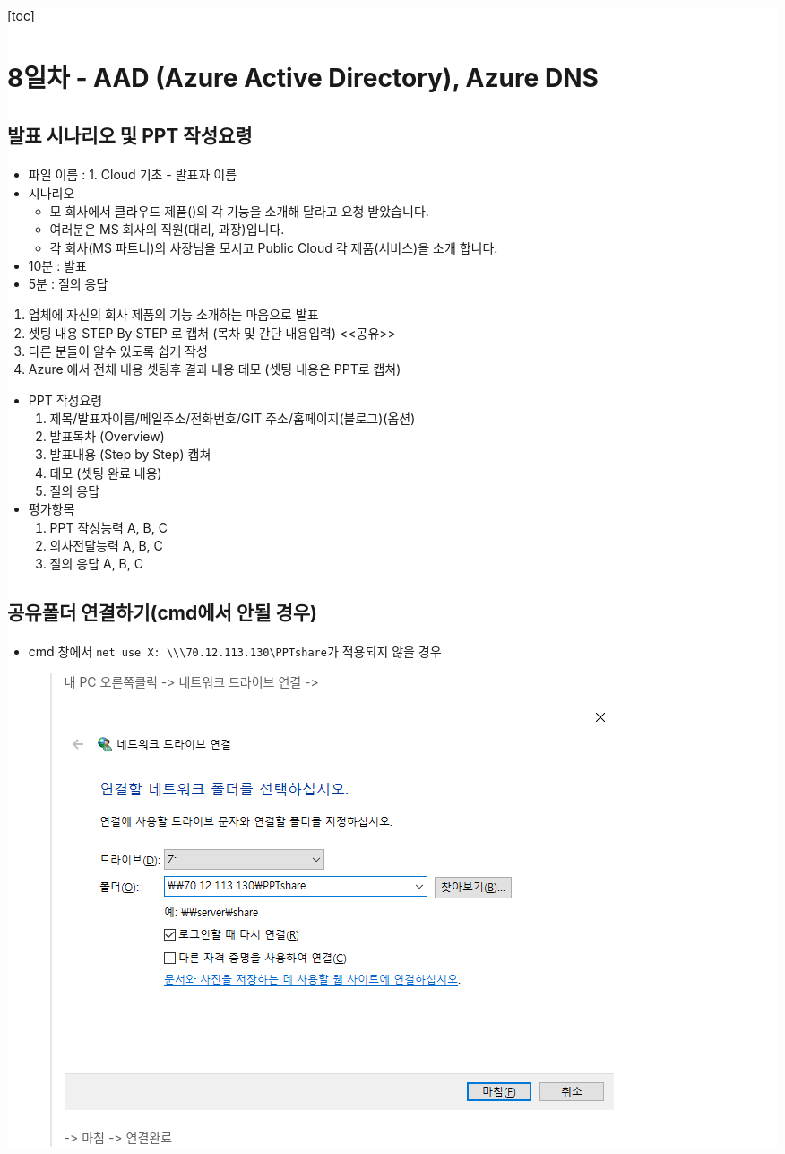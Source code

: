 [toc]

# 8일차 - AAD (Azure Active Directory), Azure DNS



## 발표 시나리오 및 PPT 작성요령

- 파일 이름 : 1. Cloud 기초 - 발표자 이름
- 시나리오
  - 모 회사에서 클라우드 제품()의 각 기능을 소개해 달라고 요청 받았습니다.
  - 여러분은 MS 회사의 직원(대리, 과장)입니다. 
  - 각 회사(MS 파트너)의 사장님을 모시고 Public Cloud 각 제품(서비스)을 소개 합니다.
- 10분 : 발표
- 5분 : 질의 응답

1. 업체에 자신의 회사 제품의 기능 소개하는 마음으로 발표
2. 셋팅 내용 STEP By STEP 로 캡쳐 (목차 및 간단 내용입력) <<공유>>
3. 다른 분들이 알수 있도록 쉽게 작성		
4. Azure 에서 전체 내용 셋팅후 결과 내용 데모 (셋팅 내용은 PPT로 캡쳐)

- PPT 작성요령
  1. 제목/발표자이름/메일주소/전화번호/GIT 주소/홈페이지(블로그)(옵션)
  2. 발표목차 (Overview)
  3. 발표내용 (Step by Step) 캡쳐
  4. 데모 (셋팅 완료 내용)
  5. 질의 응답
- 평가항목
     1. PPT 작성능력 A, B, C
     2. 의사전달능력 A, B, C
     3. 질의 응답 A, B, C

## 공유폴더 연결하기(cmd에서 안될 경우)

- cmd 창에서 `net use X: \\\70.12.113.130\PPTshare`가 적용되지 않을 경우

  > 내 PC 오른쪽클릭 -> 네트워크 드라이브 연결 ->
  >
  > ![image-20191212093926295](image/image-20191212093926295.png)
  >
  > -> 마침 -> 연결완료